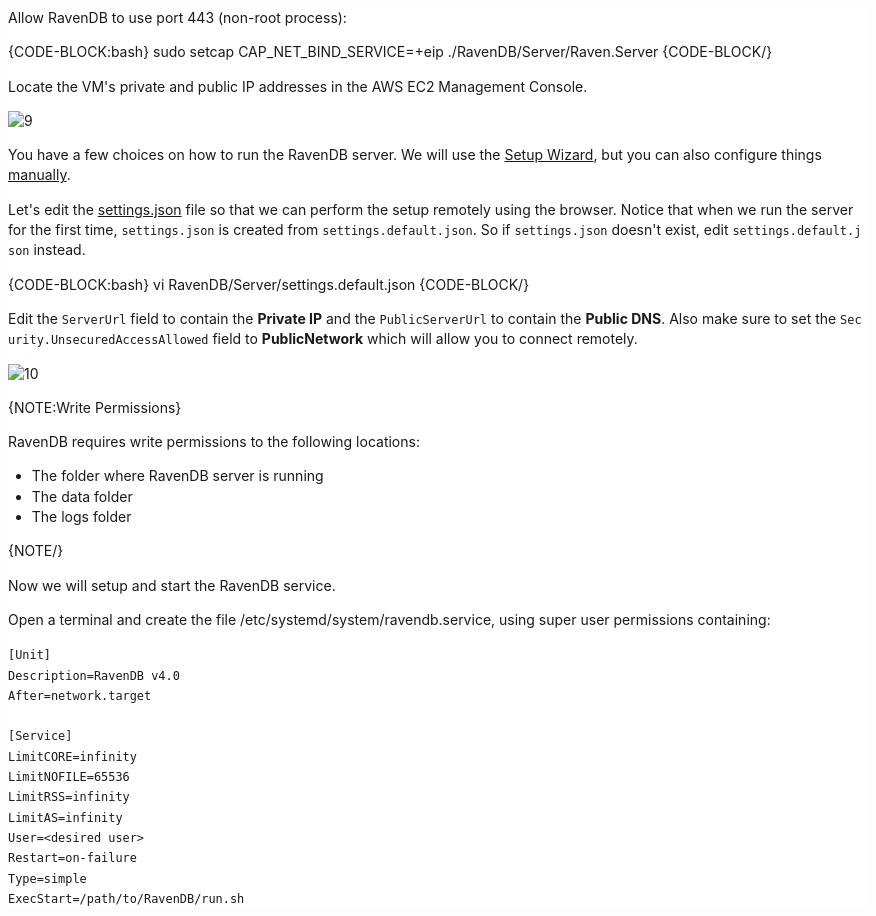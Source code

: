 Allow RavenDB to use port 443 (non-root process):

{CODE-BLOCK:bash}
sudo setcap CAP_NET_BIND_SERVICE=+eip ./RavenDB/Server/Raven.Server
{CODE-BLOCK/}

Locate the VM's private and public IP addresses in the AWS EC2 Management Console.

![9](images/aws-linux/9.png)

You have a few choices on how to run the RavenDB server. 
We will use the [Setup Wizard](../../../start/installation/setup-wizard), but you can also configure things [manually](../../../start/installation/manual).

Let's edit the [settings.json](../../../server/configuration/configuration-options#json) file so that we can perform the setup remotely using the browser.
Notice that when we run the server for the first time, `settings.json` is created from `settings.default.json`. So if `settings.json` doesn't exist, edit `settings.default.json` instead.

{CODE-BLOCK:bash}
vi RavenDB/Server/settings.default.json
{CODE-BLOCK/}

Edit the `ServerUrl` field to contain the **Private IP** and the `PublicServerUrl` to contain the **Public DNS**. Also make sure to set the `Security.UnsecuredAccessAllowed` field to **PublicNetwork** which will allow you to connect remotely.

![10](images/aws-linux/10.png)

{NOTE:Write Permissions}

RavenDB requires write permissions to the following locations:

- The folder where RavenDB server is running
- The data folder
- The logs folder

{NOTE/}

Now we will setup and start the RavenDB service. 

Open a terminal and create the file /etc/systemd/system/ravendb.service, using super user permissions containing:

    [Unit]
    Description=RavenDB v4.0
    After=network.target

    [Service]
    LimitCORE=infinity
    LimitNOFILE=65536
    LimitRSS=infinity
    LimitAS=infinity
    User=<desired user>
    Restart=on-failure
    Type=simple
    ExecStart=/path/to/RavenDB/run.sh
